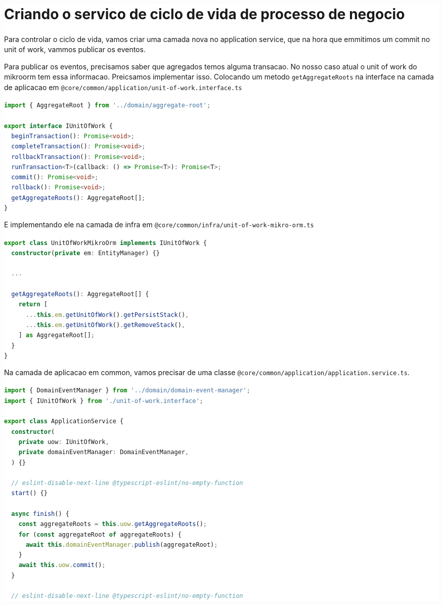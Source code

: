 # Criando o servico de ciclo de vida de processo de negocio

Para controlar o ciclo de vida, vamos criar uma camada nova no application service, que na hora que emmitimos um commit no unit of work, vammos publicar os eventos.

Para publicar os eventos, precisamos saber que agregados temos alguma transacao. No nosso caso atual o unit of work do mikroorm tem essa informacao. Preicsamos implementar isso. Colocando um metodo `getAggregateRoots` na interface na camada de aplicacao em `@core/common/application/unit-of-work.interface.ts`

```ts
import { AggregateRoot } from '../domain/aggregate-root';

export interface IUnitOfWork {
  beginTransaction(): Promise<void>;
  completeTransaction(): Promise<void>;
  rollbackTransaction(): Promise<void>;
  runTransaction<T>(callback: () => Promise<T>): Promise<T>;
  commit(): Promise<void>;
  rollback(): Promise<void>;
  getAggregateRoots(): AggregateRoot[];
}
```

E implementando ele na camada de infra em `@core/common/infra/unit-of-work-mikro-orm.ts`

```ts
export class UnitOfWorkMikroOrm implements IUnitOfWork {
  constructor(private em: EntityManager) {}

  ... 

  getAggregateRoots(): AggregateRoot[] {
    return [
      ...this.em.getUnitOfWork().getPersistStack(),
      ...this.em.getUnitOfWork().getRemoveStack(),
    ] as AggregateRoot[];
  }
}
```

Na camada de aplicacao em common, vamos precisar de uma classe `@core/common/application/application.service.ts`.

```ts
import { DomainEventManager } from '../domain/domain-event-manager';
import { IUnitOfWork } from './unit-of-work.interface';

export class ApplicationService {
  constructor(
    private uow: IUnitOfWork,
    private domainEventManager: DomainEventManager,
  ) {}

  // eslint-disable-next-line @typescript-eslint/no-empty-function
  start() {}

  async finish() {
    const aggregateRoots = this.uow.getAggregateRoots();
    for (const aggregateRoot of aggregateRoots) {
      await this.domainEventManager.publish(aggregateRoot);
    }
    await this.uow.commit();
  }

  // eslint-disable-next-line @typescript-eslint/no-empty-function
```